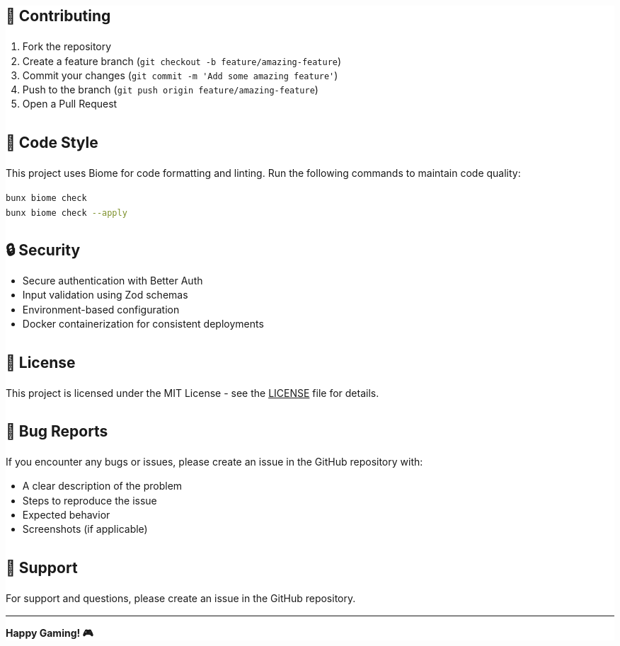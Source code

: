 ## 🤝 Contributing

1. Fork the repository
2. Create a feature branch (`git checkout -b feature/amazing-feature`)
3. Commit your changes (`git commit -m 'Add some amazing feature'`)
4. Push to the branch (`git push origin feature/amazing-feature`)
5. Open a Pull Request

## 📝 Code Style

This project uses Biome for code formatting and linting. Run the following commands to maintain code quality:

```bash
bunx biome check
bunx biome check --apply
```

## 🔒 Security

- Secure authentication with Better Auth
- Input validation using Zod schemas
- Environment-based configuration
- Docker containerization for consistent deployments

## 📄 License

This project is licensed under the MIT License - see the [LICENSE](LICENSE) file for details.

## 🐛 Bug Reports

If you encounter any bugs or issues, please create an issue in the GitHub repository with:
- A clear description of the problem
- Steps to reproduce the issue
- Expected behavior
- Screenshots (if applicable)

## 📧 Support

For support and questions, please create an issue in the GitHub repository.

---

**Happy Gaming! 🎮**
